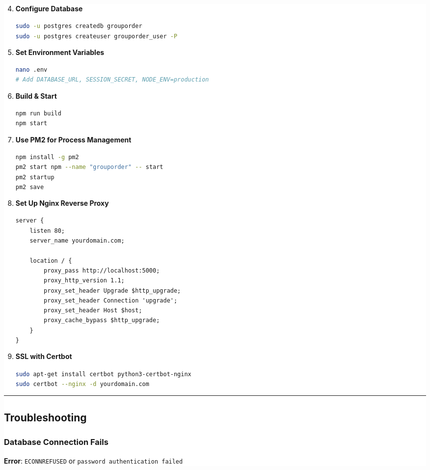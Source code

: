 4. **Configure Database**
   ```bash
   sudo -u postgres createdb grouporder
   sudo -u postgres createuser grouporder_user -P
   ```

5. **Set Environment Variables**
   ```bash
   nano .env
   # Add DATABASE_URL, SESSION_SECRET, NODE_ENV=production
   ```

6. **Build & Start**
   ```bash
   npm run build
   npm start
   ```

7. **Use PM2 for Process Management**
   ```bash
   npm install -g pm2
   pm2 start npm --name "grouporder" -- start
   pm2 startup
   pm2 save
   ```

8. **Set Up Nginx Reverse Proxy**
   ```nginx
   server {
       listen 80;
       server_name yourdomain.com;

       location / {
           proxy_pass http://localhost:5000;
           proxy_http_version 1.1;
           proxy_set_header Upgrade $http_upgrade;
           proxy_set_header Connection 'upgrade';
           proxy_set_header Host $host;
           proxy_cache_bypass $http_upgrade;
       }
   }
   ```

9. **SSL with Certbot**
   ```bash
   sudo apt-get install certbot python3-certbot-nginx
   sudo certbot --nginx -d yourdomain.com
   ```

---

## Troubleshooting

### Database Connection Fails
**Error**: `ECONNREFUSED` or `password authentication failed`
